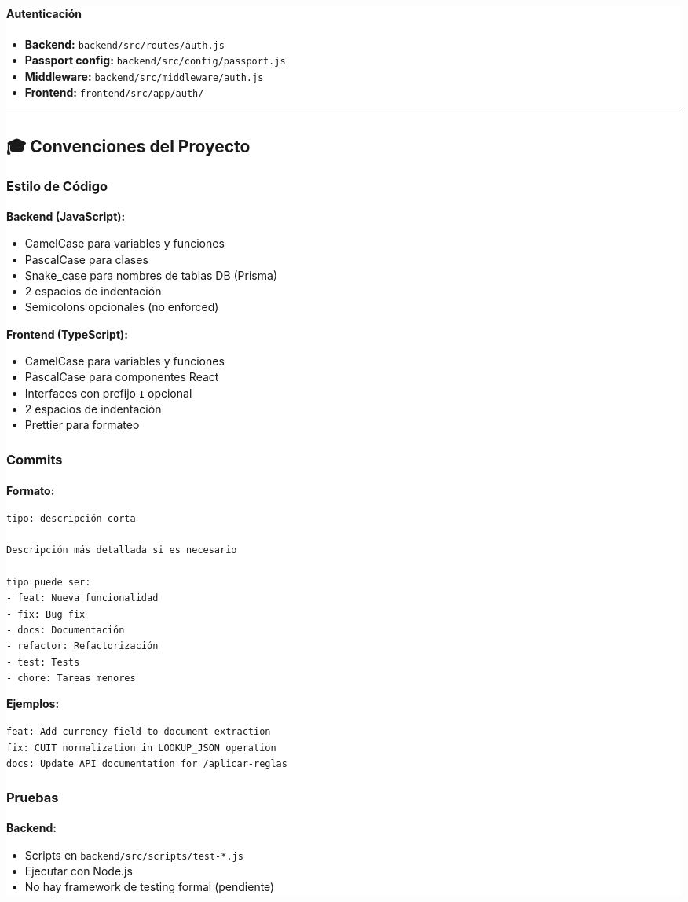 #### Autenticación
- **Backend:** `backend/src/routes/auth.js`
- **Passport config:** `backend/src/config/passport.js`
- **Middleware:** `backend/src/middleware/auth.js`
- **Frontend:** `frontend/src/app/auth/`

---

## 🎓 Convenciones del Proyecto

### Estilo de Código

**Backend (JavaScript):**
- CamelCase para variables y funciones
- PascalCase para clases
- Snake_case para nombres de tablas DB (Prisma)
- 2 espacios de indentación
- Semicolons opcionales (no enforced)

**Frontend (TypeScript):**
- CamelCase para variables y funciones
- PascalCase para componentes React
- Interfaces con prefijo `I` opcional
- 2 espacios de indentación
- Prettier para formateo

### Commits

**Formato:**
```
tipo: descripción corta

Descripción más detallada si es necesario

tipo puede ser:
- feat: Nueva funcionalidad
- fix: Bug fix
- docs: Documentación
- refactor: Refactorización
- test: Tests
- chore: Tareas menores
```

**Ejemplos:**
```
feat: Add currency field to document extraction
fix: CUIT normalization in LOOKUP_JSON operation
docs: Update API documentation for /aplicar-reglas
```

### Pruebas

**Backend:**
- Scripts en `backend/src/scripts/test-*.js`
- Ejecutar con Node.js
- No hay framework de testing formal (pendiente)
